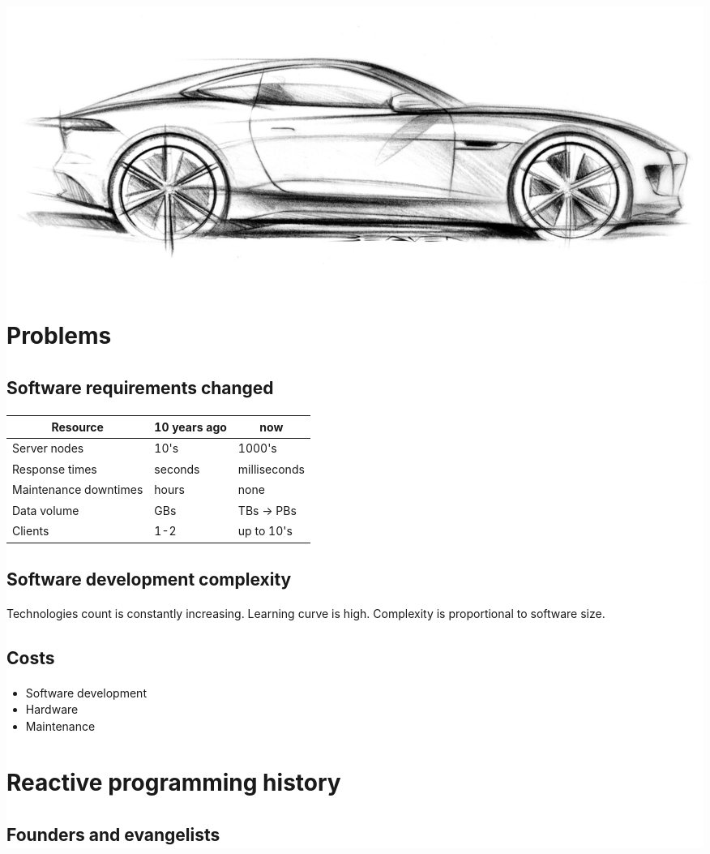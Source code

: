 ![car](./images/horse_02.jpg)

# Problems

## Software requirements changed

Resource                | 10 years ago | now          |
------------------------|--------------|--------------|
Server nodes            | 10's         | 1000's       |
Response times          | seconds      | milliseconds |
Maintenance downtimes   | hours        | none         |
Data volume             | GBs          | TBs -> PBs   |
Clients                 | 1-2          | up to 10's   |

## Software development complexity

Technologies count is constantly increasing.
Learning curve is high. 
Complexity is proportional to software size. 

## Costs

* Software development
* Hardware
* Maintenance

# Reactive programming history
    
## Founders and evangelists
